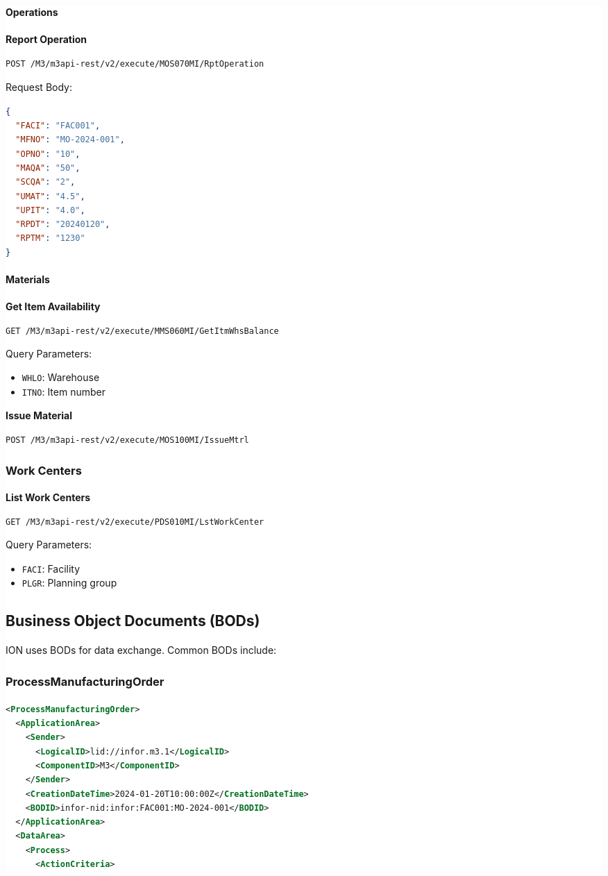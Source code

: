 #### Operations

**Report Operation**
```http
POST /M3/m3api-rest/v2/execute/MOS070MI/RptOperation
```

Request Body:
```json
{
  "FACI": "FAC001",
  "MFNO": "MO-2024-001",
  "OPNO": "10",
  "MAQA": "50",
  "SCQA": "2",
  "UMAT": "4.5",
  "UPIT": "4.0",
  "RPDT": "20240120",
  "RPTM": "1230"
}
```

#### Materials

**Get Item Availability**
```http
GET /M3/m3api-rest/v2/execute/MMS060MI/GetItmWhsBalance
```

Query Parameters:
- `WHLO`: Warehouse
- `ITNO`: Item number

**Issue Material**
```http
POST /M3/m3api-rest/v2/execute/MOS100MI/IssueMtrl
```

### Work Centers

**List Work Centers**
```http
GET /M3/m3api-rest/v2/execute/PDS010MI/LstWorkCenter
```

Query Parameters:
- `FACI`: Facility
- `PLGR`: Planning group

## Business Object Documents (BODs)

ION uses BODs for data exchange. Common BODs include:

### ProcessManufacturingOrder

```xml
<ProcessManufacturingOrder>
  <ApplicationArea>
    <Sender>
      <LogicalID>lid://infor.m3.1</LogicalID>
      <ComponentID>M3</ComponentID>
    </Sender>
    <CreationDateTime>2024-01-20T10:00:00Z</CreationDateTime>
    <BODID>infor-nid:infor:FAC001:MO-2024-001</BODID>
  </ApplicationArea>
  <DataArea>
    <Process>
      <ActionCriteria>
```